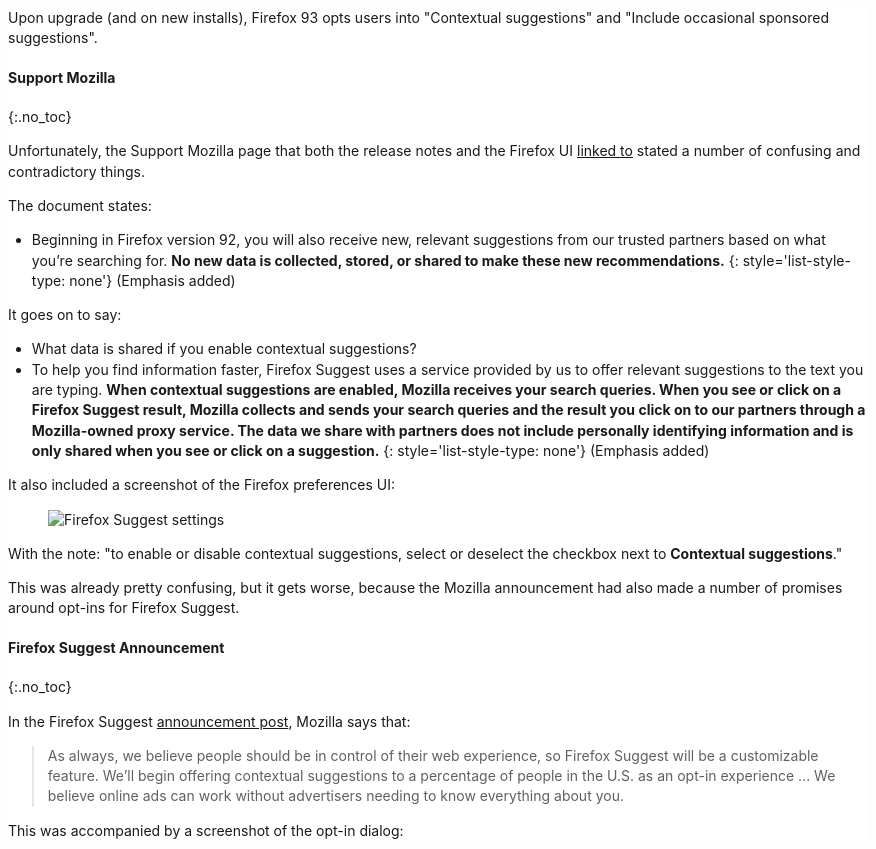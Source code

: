 Upon upgrade (and on new installs), Firefox 93 opts users into "Contextual suggestions" and "Include occasional sponsored suggestions".

#### Support Mozilla
{:.no_toc}

Unfortunately, the Support Mozilla page that both the release notes and the Firefox UI [linked to](https://support.mozilla.org/en-US/kb/navigate-web-faster-firefox-suggest/revision/230279) stated a number of confusing and contradictory things.

The document states:

* Beginning in Firefox version 92, you will also receive new, relevant suggestions from our trusted partners based on what you’re searching for. **No new data is collected, stored, or shared to make these new recommendations.**
{: style='list-style-type: none'}
(Emphasis added)

It goes on to say:

* What data is shared if you enable contextual suggestions?
* To help you find information faster, Firefox Suggest uses a service provided by us to offer relevant suggestions to the text you are typing. **When contextual suggestions are enabled, Mozilla receives your search queries. When you see or click on a Firefox Suggest result, Mozilla collects and sends your search queries and the result you click on to our partners through a Mozilla-owned proxy service. The data we share with partners does not include personally identifying information and is only shared when you see or click on a suggestion.**
{: style='list-style-type: none'}
(Emphasis added)

It also included a screenshot of the Firefox preferences UI:

<figure>
	<picture>
	  <img src="{{site.url}}/assets/images/firefox-suggest-an-anatomy/firefox-suggest-settings.png" alt="Firefox Suggest settings"/>
	</picture>
</figure>

With the note: "to enable or disable contextual suggestions, select or deselect the checkbox next to **Contextual suggestions**."

This was already pretty confusing, but it gets worse, because the Mozilla announcement had also made a number of promises around opt-ins for Firefox Suggest.

#### Firefox Suggest Announcement
{:.no_toc}

In the Firefox Suggest [announcement post](https://blog.mozilla.org/en/products/firefox/firefox-news/firefox-suggest/), Mozilla says that:

> As always, we believe people should be in control of their web experience, so Firefox Suggest will be a customizable feature. We’ll begin offering contextual suggestions to a percentage of people in the U.S. as an opt-in experience ... We believe online ads can work without advertisers needing to know everything about you.

This was accompanied by a screenshot of the opt-in dialog:

